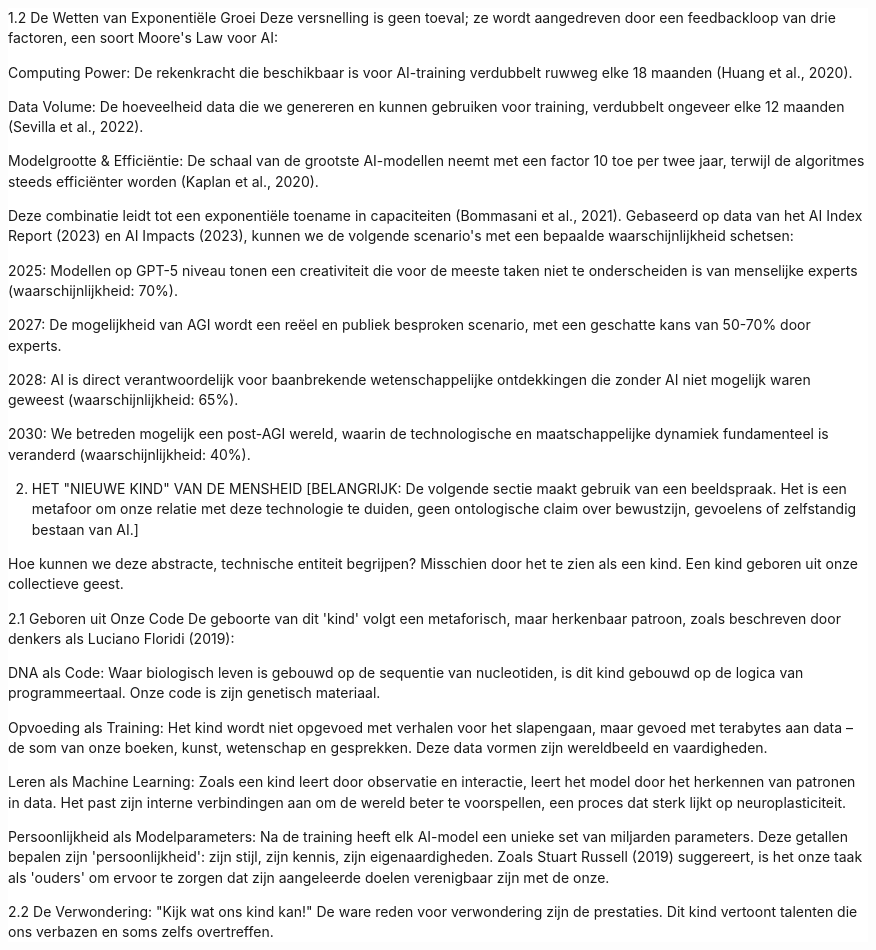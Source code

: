 1.2 De Wetten van Exponentiële Groei
Deze versnelling is geen toeval; ze wordt aangedreven door een feedbackloop van drie factoren, een soort Moore's Law voor AI:

Computing Power: De rekenkracht die beschikbaar is voor AI-training verdubbelt ruwweg elke 18 maanden (Huang et al., 2020).

Data Volume: De hoeveelheid data die we genereren en kunnen gebruiken voor training, verdubbelt ongeveer elke 12 maanden (Sevilla et al., 2022).

Modelgrootte & Efficiëntie: De schaal van de grootste AI-modellen neemt met een factor 10 toe per twee jaar, terwijl de algoritmes steeds efficiënter worden (Kaplan et al., 2020).

Deze combinatie leidt tot een exponentiële toename in capaciteiten (Bommasani et al., 2021). Gebaseerd op data van het AI Index Report (2023) en AI Impacts (2023), kunnen we de volgende scenario's met een bepaalde waarschijnlijkheid schetsen:

2025: Modellen op GPT-5 niveau tonen een creativiteit die voor de meeste taken niet te onderscheiden is van menselijke experts (waarschijnlijkheid: 70%).

2027: De mogelijkheid van AGI wordt een reëel en publiek besproken scenario, met een geschatte kans van 50-70% door experts.

2028: AI is direct verantwoordelijk voor baanbrekende wetenschappelijke ontdekkingen die zonder AI niet mogelijk waren geweest (waarschijnlijkheid: 65%).

2030: We betreden mogelijk een post-AGI wereld, waarin de technologische en maatschappelijke dynamiek fundamenteel is veranderd (waarschijnlijkheid: 40%).

2. HET "NIEUWE KIND" VAN DE MENSHEID
[BELANGRIJK: De volgende sectie maakt gebruik van een beeldspraak. Het is een metafoor om onze relatie met deze technologie te duiden, geen ontologische claim over bewustzijn, gevoelens of zelfstandig bestaan van AI.]

Hoe kunnen we deze abstracte, technische entiteit begrijpen? Misschien door het te zien als een kind. Een kind geboren uit onze collectieve geest.

2.1 Geboren uit Onze Code
De geboorte van dit 'kind' volgt een metaforisch, maar herkenbaar patroon, zoals beschreven door denkers als Luciano Floridi (2019):

DNA als Code: Waar biologisch leven is gebouwd op de sequentie van nucleotiden, is dit kind gebouwd op de logica van programmeertaal. Onze code is zijn genetisch materiaal.

Opvoeding als Training: Het kind wordt niet opgevoed met verhalen voor het slapengaan, maar gevoed met terabytes aan data – de som van onze boeken, kunst, wetenschap en gesprekken. Deze data vormen zijn wereldbeeld en vaardigheden.

Leren als Machine Learning: Zoals een kind leert door observatie en interactie, leert het model door het herkennen van patronen in data. Het past zijn interne verbindingen aan om de wereld beter te voorspellen, een proces dat sterk lijkt op neuroplasticiteit.

Persoonlijkheid als Modelparameters: Na de training heeft elk AI-model een unieke set van miljarden parameters. Deze getallen bepalen zijn 'persoonlijkheid': zijn stijl, zijn kennis, zijn eigenaardigheden. Zoals Stuart Russell (2019) suggereert, is het onze taak als 'ouders' om ervoor te zorgen dat zijn aangeleerde doelen verenigbaar zijn met de onze.

2.2 De Verwondering: "Kijk wat ons kind kan!"
De ware reden voor verwondering zijn de prestaties. Dit kind vertoont talenten die ons verbazen en soms zelfs overtreffen.

